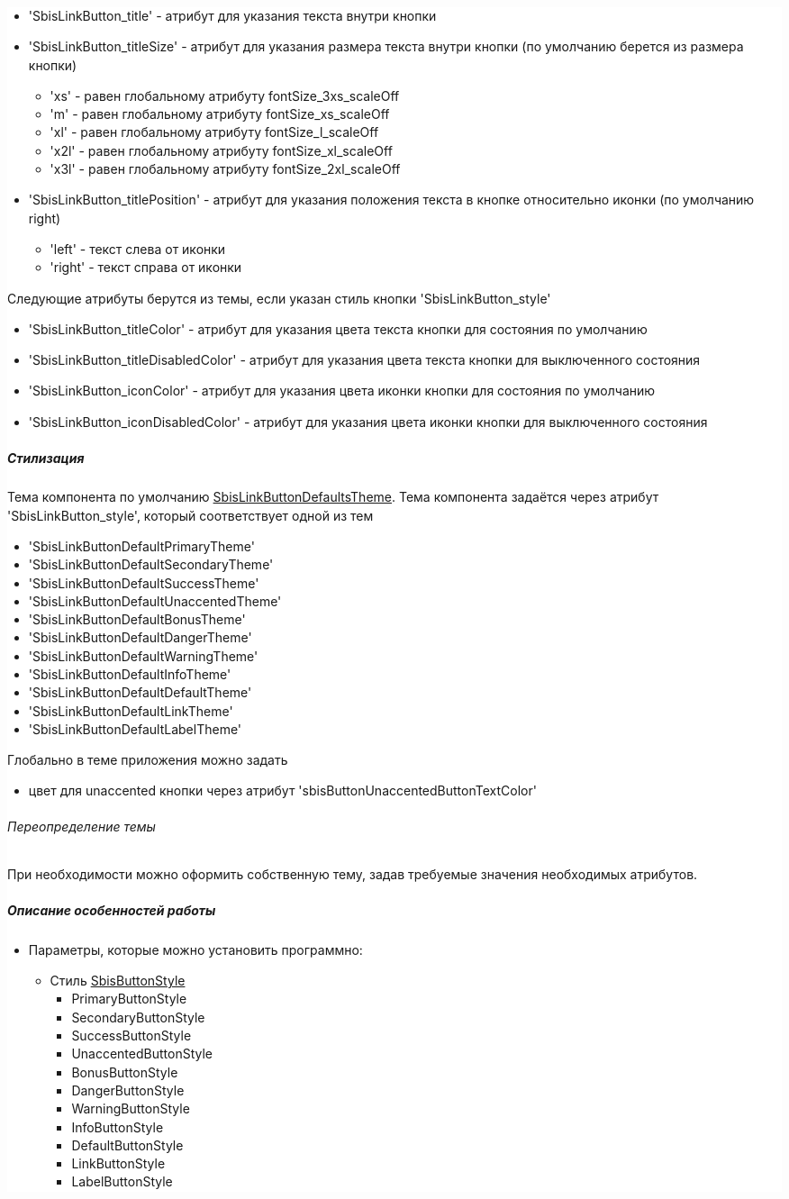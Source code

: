 - 'SbisLinkButton_title' - атрибут для указания текста внутри кнопки

- 'SbisLinkButton_titleSize' - атрибут для указания размера текста внутри кнопки (по умолчанию берется из размера кнопки)
  - 'xs' - равен глобальному атрибуту fontSize_3xs_scaleOff
  - 'm' - равен глобальному атрибуту fontSize_xs_scaleOff
  - 'xl' - равен глобальному атрибуту fontSize_l_scaleOff
  - 'x2l' - равен глобальному атрибуту fontSize_xl_scaleOff
  - 'x3l' - равен глобальному атрибуту fontSize_2xl_scaleOff
  
- 'SbisLinkButton_titlePosition' - атрибут для указания положения текста в кнопке относительно иконки (по умолчанию right)
  - 'left' - текст слева от иконки
  - 'right' - текст справа от иконки

Следующие атрибуты берутся из темы, если указан стиль кнопки 'SbisLinkButton_style'
  
- 'SbisLinkButton_titleColor' - атрибут для указания цвета текста кнопки для состояния по умолчанию

- 'SbisLinkButton_titleDisabledColor' - атрибут для указания цвета текста кнопки для выключенного состояния

- 'SbisLinkButton_iconColor' - атрибут для указания цвета иконки кнопки для состояния по умолчанию

- 'SbisLinkButton_iconDisabledColor' - атрибут для указания цвета иконки кнопки для выключенного состояния

##### Стилизация
Тема компонента по умолчанию [SbisLinkButtonDefaultsTheme](src/main/res/values/theme_sbis_link_button.xml).
Тема компонента задаётся через атрибут 'SbisLinkButton_style', который соответствует одной из тем
- 'SbisLinkButtonDefaultPrimaryTheme'
- 'SbisLinkButtonDefaultSecondaryTheme'
- 'SbisLinkButtonDefaultSuccessTheme'
- 'SbisLinkButtonDefaultUnaccentedTheme'
- 'SbisLinkButtonDefaultBonusTheme'
- 'SbisLinkButtonDefaultDangerTheme'
- 'SbisLinkButtonDefaultWarningTheme'
- 'SbisLinkButtonDefaultInfoTheme'
- 'SbisLinkButtonDefaultDefaultTheme'
- 'SbisLinkButtonDefaultLinkTheme'
- 'SbisLinkButtonDefaultLabelTheme'

Глобально в теме приложения можно задать
- цвет для unaccented кнопки через атрибут 'sbisButtonUnaccentedButtonTextColor'

###### Переопределение темы

При необходимости можно оформить собственную тему, задав требуемые значения необходимых атрибутов.

##### Описание особенностей работы
- Параметры, которые можно установить программно:

  - Стиль [SbisButtonStyle](src/main/java/ru/tensor/sbis/design/buttons/base/models/style/SbisButtonStyle.kt)
    - PrimaryButtonStyle
    - SecondaryButtonStyle
    - SuccessButtonStyle
    - UnaccentedButtonStyle
    - BonusButtonStyle
    - DangerButtonStyle
    - WarningButtonStyle
    - InfoButtonStyle
    - DefaultButtonStyle
    - LinkButtonStyle
    - LabelButtonStyle
